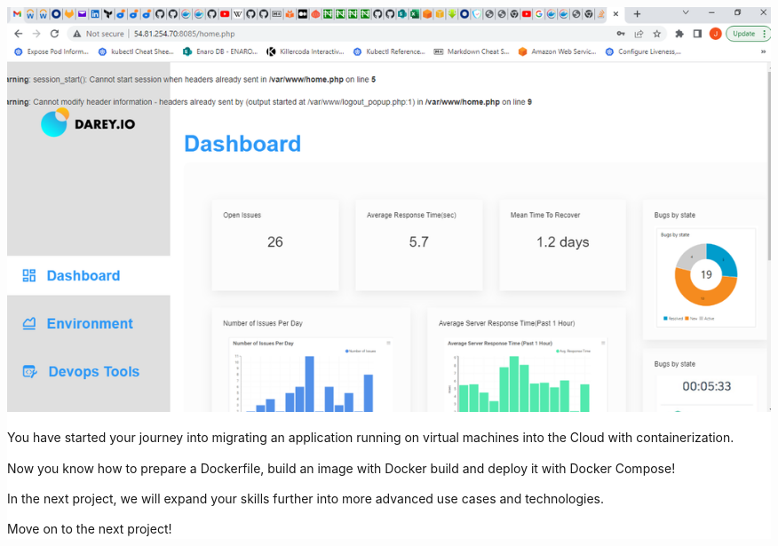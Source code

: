 ![alt text](./images/b11.PNG)




You have started your journey into migrating an application running on virtual machines into the Cloud with containerization.

Now you know how to prepare a Dockerfile, build an image with Docker build and deploy it with Docker Compose!

In the next project, we will expand your skills further into more advanced use cases and technologies.

Move on to the next project!
